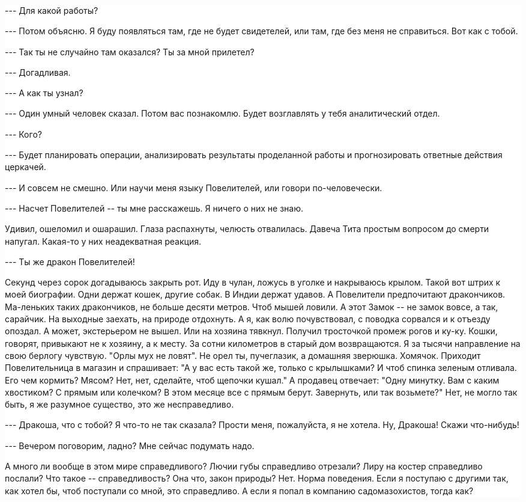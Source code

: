 --- Для какой работы?

--- Потом объясню. Я буду появляться там, где не будет свидетелей,
или там, где без меня не справиться. Вот как с тобой.

--- Так ты не случайно там оказался? Ты за мной прилетел?

--- Догадливая.

--- А как ты узнал?

--- Один умный человек сказал. Потом вас познакомлю. Будет
возглавлять у тебя аналитический отдел.

--- Кого?

--- Будет планировать операции, анализировать результаты проделанной
работы и прогнозировать ответные действия церкачей.

--- И совсем не смешно. Или научи меня языку Повелителей, или
говори по-человечески.

--- Насчет Повелителей -- ты мне расскажешь. Я ничего о них не знаю.

Удивил, ошеломил и ошарашил. Глаза распахнуты, челюсть отвалилась.
Давеча Тита простым вопросом до смерти напугал. Какая-то у них
неадекватная реакция.

--- Ты же дракон Повелителей!

Секунд через сорок догадываюсь закрыть рот. Иду в чулан, ложусь в
уголке и накрываюсь крылом. Такой вот штрих к моей биографии. Одни держат
кошек, другие собак. В Индии держат удавов. А Повелители предпочитают
дракончиков. Ма-леньких таких дракончиков, не больше десяти метров.
Чтоб мышей ловили. А этот Замок -- не замок вовсе, а так, сарайчик. На
выходные заехать, на природе отдохнуть. А я, как волю почувствовал, с
поводка сорвался и к отъезду опоздал. А может, экстерьером не вышел.
Или на хозяина тявкнул. Получил тросточкой промеж рогов и ку-ку.
Кошки, говорят, привыкают не к хозяину, а к месту. За сотни километров
в старый дом возвращаются. Я за тысячи направление на свою берлогу
чувствую. "Орлы мух не ловят". Не орел ты, пучеглазик, а домашняя
зверюшка. Хомячок. Приходит Повелительница в магазин и спрашивает:
"А у вас есть такой же, только с крылышками? И чтоб спинка зеленым
отливала. Его чем кормить? Мясом? Нет, нет, сделайте, чтоб щепочки
кушал." А продавец отвечает: "Одну минутку. Вам с каким хвостиком?
С прямым или колечком? В этом месяце все с прямым берут. Завернуть,
или так возьмете?" Нет, не могло так быть, я же разумное существо,
это же несправедливо.

--- Дракоша, что с тобой? Я что-то не так сказала? Прости меня,
пожалуйста, я не хотела. Ну, Дракоша! Скажи что-нибудь!

--- Вечером поговорим, ладно? Мне сейчас подумать надо.

А много ли вообще в этом мире справедливого? Лючии губы справедливо
отрезали? Лиру на костер справедливо послали? Что такое -- справедливость?
Она что, закон природы? Нет. Норма поведения. Если я поступаю с другими
так, как хотел бы, чтоб поступали со мной, это справедливо. А если я
попал в компанию садомазохистов, тогда как?
